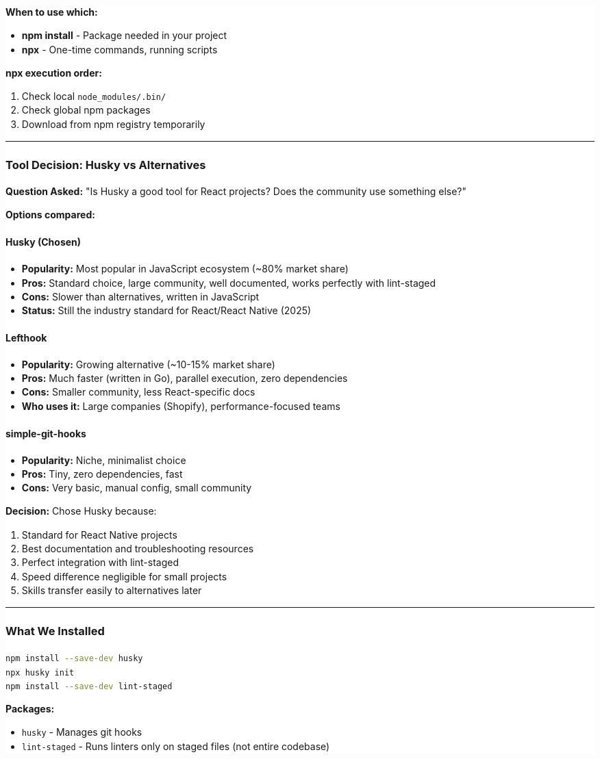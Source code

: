 **When to use which:**
- **npm install** - Package needed in your project
- **npx** - One-time commands, running scripts

**npx execution order:**
1. Check local `node_modules/.bin/`
2. Check global npm packages
3. Download from npm registry temporarily

---

### Tool Decision: Husky vs Alternatives

**Question Asked:** "Is Husky a good tool for React projects? Does the community use something else?"

**Options compared:**

#### Husky (Chosen)
- **Popularity:** Most popular in JavaScript ecosystem (~80% market share)
- **Pros:** Standard choice, large community, well documented, works perfectly with lint-staged
- **Cons:** Slower than alternatives, written in JavaScript
- **Status:** Still the industry standard for React/React Native (2025)

#### Lefthook
- **Popularity:** Growing alternative (~10-15% market share)
- **Pros:** Much faster (written in Go), parallel execution, zero dependencies
- **Cons:** Smaller community, less React-specific docs
- **Who uses it:** Large companies (Shopify), performance-focused teams

#### simple-git-hooks
- **Popularity:** Niche, minimalist choice
- **Pros:** Tiny, zero dependencies, fast
- **Cons:** Very basic, manual config, small community

**Decision:** Chose Husky because:
1. Standard for React Native projects
2. Best documentation and troubleshooting resources
3. Perfect integration with lint-staged
4. Speed difference negligible for small projects
5. Skills transfer easily to alternatives later

---

### What We Installed

```bash
npm install --save-dev husky
npx husky init
npm install --save-dev lint-staged
```

**Packages:**
- `husky` - Manages git hooks
- `lint-staged` - Runs linters only on staged files (not entire codebase)
